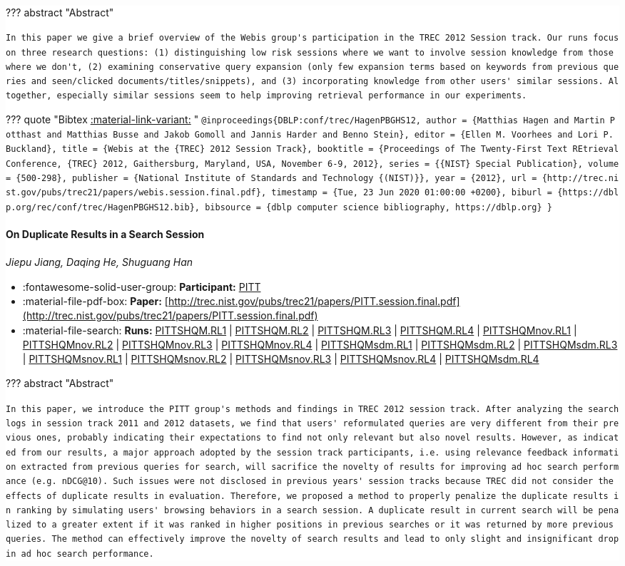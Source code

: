 ??? abstract "Abstract"
	
	In this paper we give a brief overview of the Webis group's participation in the TREC 2012 Session track. Our runs focus on three research questions: (1) distinguishing low risk sessions where we want to involve session knowledge from those where we don't, (2) examining conservative query expansion (only few expansion terms based on keywords from previous queries and seen/clicked documents/titles/snippets), and (3) incorporating knowledge from other users' similar sessions. Altogether, especially similar sessions seem to help improving retrieval performance in our experiments.
	

??? quote "Bibtex [:material-link-variant:](https://dblp.org/rec/conf/trec/HagenPBGHS12.bib) "
	```
	@inproceedings{DBLP:conf/trec/HagenPBGHS12,
		author = {Matthias Hagen and Martin Potthast and Matthias Busse and Jakob Gomoll and Jannis Harder and Benno Stein},
		editor = {Ellen M. Voorhees and Lori P. Buckland},
		title = {Webis at the {TREC} 2012 Session Track},
		booktitle = {Proceedings of The Twenty-First Text REtrieval Conference, {TREC} 2012, Gaithersburg, Maryland, USA, November 6-9, 2012},
		series = {{NIST} Special Publication},
		volume = {500-298},
		publisher = {National Institute of Standards and Technology {(NIST)}},
		year = {2012},
		url = {http://trec.nist.gov/pubs/trec21/papers/webis.session.final.pdf},
		timestamp = {Tue, 23 Jun 2020 01:00:00 +0200},
		biburl = {https://dblp.org/rec/conf/trec/HagenPBGHS12.bib},
		bibsource = {dblp computer science bibliography, https://dblp.org}
	}
	```

#### On Duplicate Results in a Search Session

_Jiepu Jiang, Daqing He, Shuguang Han_

- :fontawesome-solid-user-group: **Participant:** [PITT](./participants.md#pitt)
- :material-file-pdf-box: **Paper:** [http://trec.nist.gov/pubs/trec21/papers/PITT.session.final.pdf](http://trec.nist.gov/pubs/trec21/papers/PITT.session.final.pdf)
- :material-file-search: **Runs:** [PITTSHQM.RL1](./runs.md#pittshqm.rl1) | [PITTSHQM.RL2](./runs.md#pittshqm.rl2) | [PITTSHQM.RL3](./runs.md#pittshqm.rl3) | [PITTSHQM.RL4](./runs.md#pittshqm.rl4) | [PITTSHQMnov.RL1](./runs.md#pittshqmnov.rl1) | [PITTSHQMnov.RL2](./runs.md#pittshqmnov.rl2) | [PITTSHQMnov.RL3](./runs.md#pittshqmnov.rl3) | [PITTSHQMnov.RL4](./runs.md#pittshqmnov.rl4) | [PITTSHQMsdm.RL1](./runs.md#pittshqmsdm.rl1) | [PITTSHQMsdm.RL2](./runs.md#pittshqmsdm.rl2) | [PITTSHQMsdm.RL3](./runs.md#pittshqmsdm.rl3) | [PITTSHQMsnov.RL1](./runs.md#pittshqmsnov.rl1) | [PITTSHQMsnov.RL2](./runs.md#pittshqmsnov.rl2) | [PITTSHQMsnov.RL3](./runs.md#pittshqmsnov.rl3) | [PITTSHQMsnov.RL4](./runs.md#pittshqmsnov.rl4) | [PITTSHQMsdm.RL4](./runs.md#pittshqmsdm.rl4)

??? abstract "Abstract"
	
	In this paper, we introduce the PITT group's methods and findings in TREC 2012 session track. After analyzing the search logs in session track 2011 and 2012 datasets, we find that users' reformulated queries are very different from their previous ones, probably indicating their expectations to find not only relevant but also novel results. However, as indicated from our results, a major approach adopted by the session track participants, i.e. using relevance feedback information extracted from previous queries for search, will sacrifice the novelty of results for improving ad hoc search performance (e.g. nDCG@10). Such issues were not disclosed in previous years' session tracks because TREC did not consider the effects of duplicate results in evaluation. Therefore, we proposed a method to properly penalize the duplicate results in ranking by simulating users' browsing behaviors in a search session. A duplicate result in current search will be penalized to a greater extent if it was ranked in higher positions in previous searches or it was returned by more previous queries. The method can effectively improve the novelty of search results and lead to only slight and insignificant drop in ad hoc search performance.
	